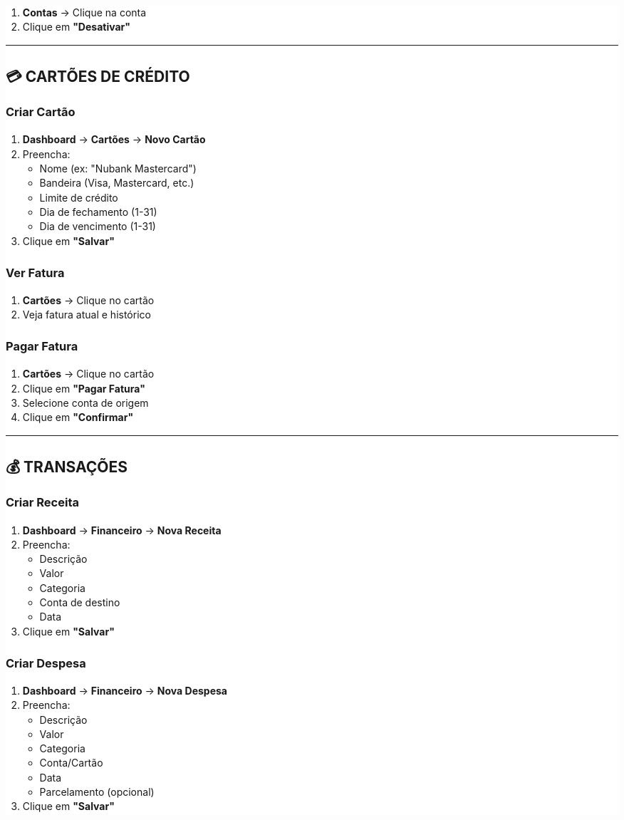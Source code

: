 1. **Contas** → Clique na conta
2. Clique em **"Desativar"**

---

## 💳 CARTÕES DE CRÉDITO

### Criar Cartão

1. **Dashboard** → **Cartões** → **Novo Cartão**
2. Preencha:
   - Nome (ex: "Nubank Mastercard")
   - Bandeira (Visa, Mastercard, etc.)
   - Limite de crédito
   - Dia de fechamento (1-31)
   - Dia de vencimento (1-31)
3. Clique em **"Salvar"**

### Ver Fatura

1. **Cartões** → Clique no cartão
2. Veja fatura atual e histórico

### Pagar Fatura

1. **Cartões** → Clique no cartão
2. Clique em **"Pagar Fatura"**
3. Selecione conta de origem
4. Clique em **"Confirmar"**

---

## 💰 TRANSAÇÕES

### Criar Receita

1. **Dashboard** → **Financeiro** → **Nova Receita**
2. Preencha:
   - Descrição
   - Valor
   - Categoria
   - Conta de destino
   - Data
3. Clique em **"Salvar"**

### Criar Despesa

1. **Dashboard** → **Financeiro** → **Nova Despesa**
2. Preencha:
   - Descrição
   - Valor
   - Categoria
   - Conta/Cartão
   - Data
   - Parcelamento (opcional)
3. Clique em **"Salvar"**
